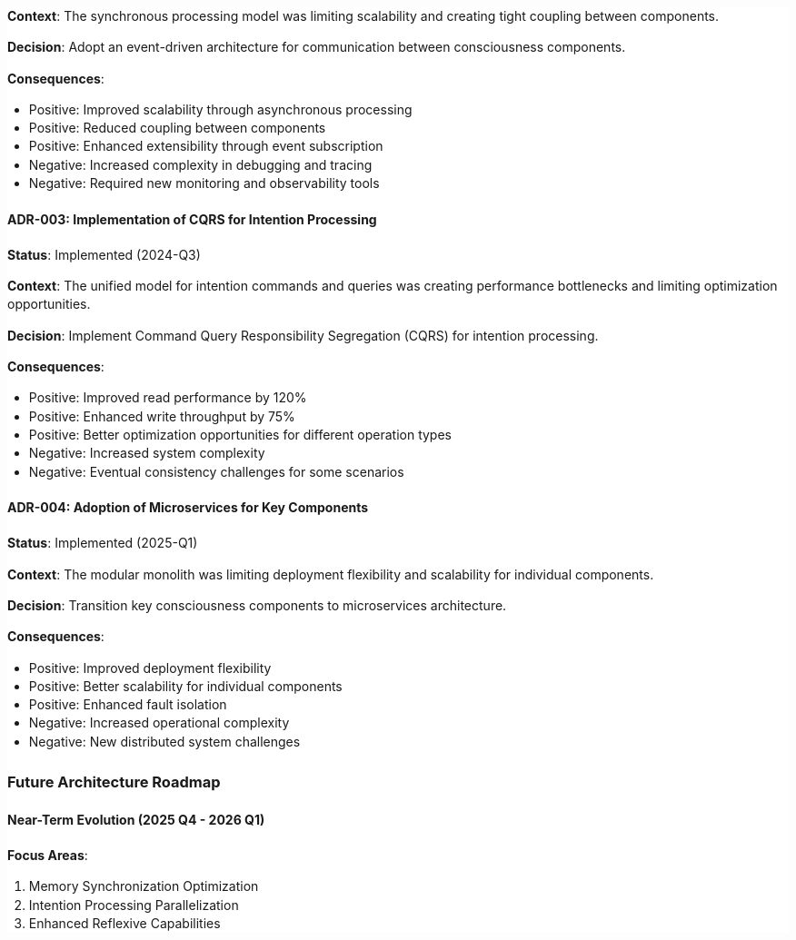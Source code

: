 **Context**: The synchronous processing model was limiting scalability and creating tight coupling between components.

**Decision**: Adopt an event-driven architecture for communication between consciousness components.

**Consequences**:

- Positive: Improved scalability through asynchronous processing
- Positive: Reduced coupling between components
- Positive: Enhanced extensibility through event subscription
- Negative: Increased complexity in debugging and tracing
- Negative: Required new monitoring and observability tools

#### ADR-003: Implementation of CQRS for Intention Processing

**Status**: Implemented (2024-Q3)

**Context**: The unified model for intention commands and queries was creating performance bottlenecks and limiting optimization opportunities.

**Decision**: Implement Command Query Responsibility Segregation (CQRS) for intention processing.

**Consequences**:

- Positive: Improved read performance by 120%
- Positive: Enhanced write throughput by 75%
- Positive: Better optimization opportunities for different operation types
- Negative: Increased system complexity
- Negative: Eventual consistency challenges for some scenarios

#### ADR-004: Adoption of Microservices for Key Components

**Status**: Implemented (2025-Q1)

**Context**: The modular monolith was limiting deployment flexibility and scalability for individual components.

**Decision**: Transition key consciousness components to microservices architecture.

**Consequences**:

- Positive: Improved deployment flexibility
- Positive: Better scalability for individual components
- Positive: Enhanced fault isolation
- Negative: Increased operational complexity
- Negative: New distributed system challenges

### Future Architecture Roadmap

#### Near-Term Evolution (2025 Q4 - 2026 Q1)

**Focus Areas**:

1. Memory Synchronization Optimization
2. Intention Processing Parallelization
3. Enhanced Reflexive Capabilities
